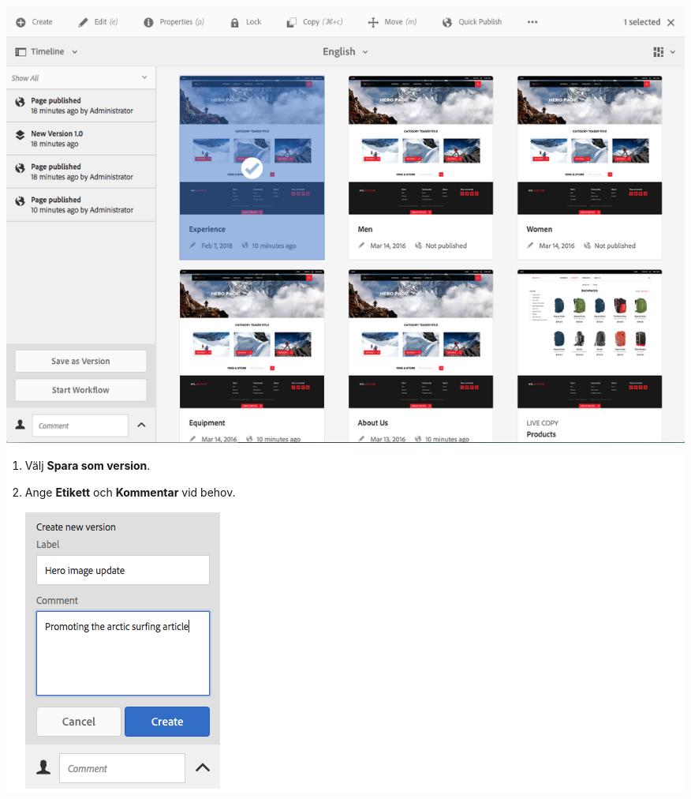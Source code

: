    ![screen_shot_2018-03-21at155035](assets/screen_shot_2018-03-21at155035.png)

1. Välj **Spara som version**.
1. Ange **Etikett** och **Kommentar** vid behov.

   ![chlimage_1-398](assets/chlimage_1-398.png)
